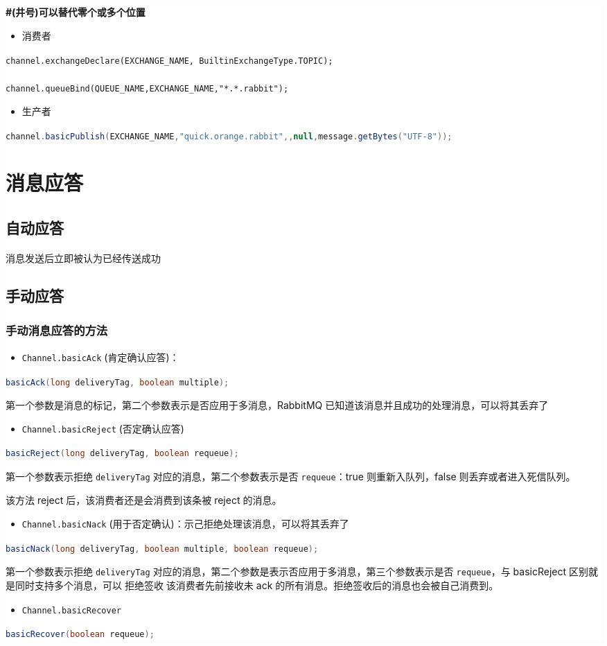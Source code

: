 **#(井号)可以替代零个或多个位置**

- 消费者

```
channel.exchangeDeclare(EXCHANGE_NAME, BuiltinExchangeType.TOPIC);

channel.queueBind(QUEUE_NAME,EXCHANGE_NAME,"*.*.rabbit");
```

- 生产者

```java
channel.basicPublish(EXCHANGE_NAME,"quick.orange.rabbit",,null,message.getBytes("UTF-8"));
```

# 消息应答

## 自动应答

消息发送后立即被认为已经传送成功

## 手动应答

### 手动消息应答的方法

- `Channel.basicAck` (肯定确认应答)：

```java
basicAck(long deliveryTag, boolean multiple);
```

第一个参数是消息的标记，第二个参数表示是否应用于多消息，RabbitMQ 已知道该消息并且成功的处理消息，可以将其丢弃了

- `Channel.basicReject` (否定确认应答)

```java
basicReject(long deliveryTag, boolean requeue);
```

第一个参数表示拒绝 `deliveryTag` 对应的消息，第二个参数表示是否 `requeue`：true 则重新入队列，false 则丢弃或者进入死信队列。

该方法 reject 后，该消费者还是会消费到该条被 reject 的消息。

- `Channel.basicNack` (用于否定确认)：示己拒绝处理该消息，可以将其丢弃了

```java
basicNack(long deliveryTag, boolean multiple, boolean requeue);
```

第一个参数表示拒绝 `deliveryTag` 对应的消息，第二个参数是表示否应用于多消息，第三个参数表示是否 `requeue`，与 basicReject 区别就是同时支持多个消息，可以 拒绝签收 该消费者先前接收未 ack 的所有消息。拒绝签收后的消息也会被自己消费到。

- `Channel.basicRecover`

```java
basicRecover(boolean requeue);
```
